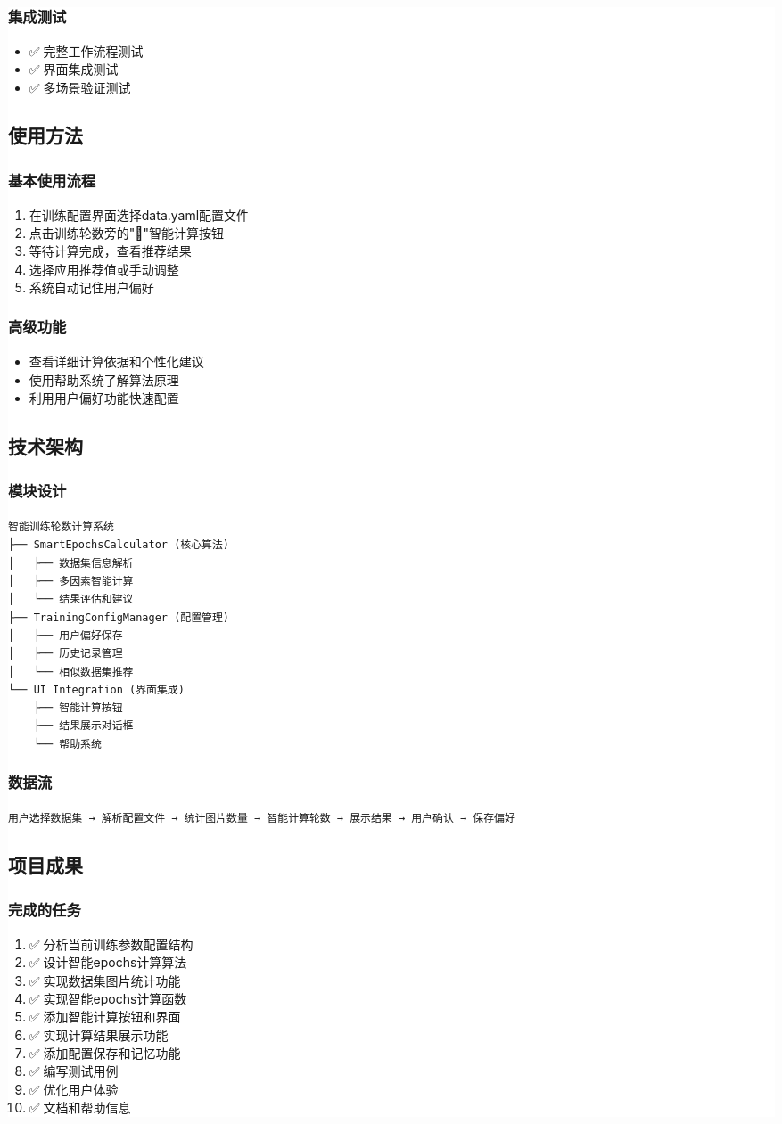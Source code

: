 ### 集成测试
- ✅ 完整工作流程测试
- ✅ 界面集成测试
- ✅ 多场景验证测试

## 使用方法

### 基本使用流程
1. 在训练配置界面选择data.yaml配置文件
2. 点击训练轮数旁的"🧠"智能计算按钮
3. 等待计算完成，查看推荐结果
4. 选择应用推荐值或手动调整
5. 系统自动记住用户偏好

### 高级功能
- 查看详细计算依据和个性化建议
- 使用帮助系统了解算法原理
- 利用用户偏好功能快速配置

## 技术架构

### 模块设计
```
智能训练轮数计算系统
├── SmartEpochsCalculator (核心算法)
│   ├── 数据集信息解析
│   ├── 多因素智能计算
│   └── 结果评估和建议
├── TrainingConfigManager (配置管理)
│   ├── 用户偏好保存
│   ├── 历史记录管理
│   └── 相似数据集推荐
└── UI Integration (界面集成)
    ├── 智能计算按钮
    ├── 结果展示对话框
    └── 帮助系统
```

### 数据流
```
用户选择数据集 → 解析配置文件 → 统计图片数量 → 智能计算轮数 → 展示结果 → 用户确认 → 保存偏好
```

## 项目成果

### 完成的任务
1. ✅ 分析当前训练参数配置结构
2. ✅ 设计智能epochs计算算法
3. ✅ 实现数据集图片统计功能
4. ✅ 实现智能epochs计算函数
5. ✅ 添加智能计算按钮和界面
6. ✅ 实现计算结果展示功能
7. ✅ 添加配置保存和记忆功能
8. ✅ 编写测试用例
9. ✅ 优化用户体验
10. ✅ 文档和帮助信息
